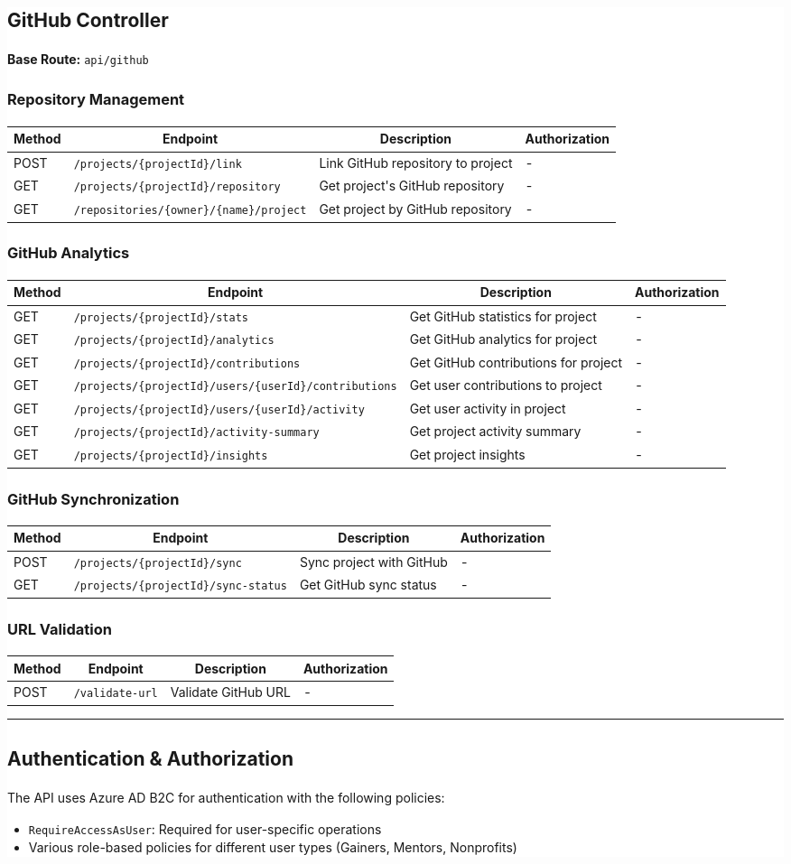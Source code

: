 
## GitHub Controller
**Base Route:** `api/github`

### Repository Management
| Method | Endpoint | Description | Authorization |
|--------|----------|-------------|---------------|
| POST | `/projects/{projectId}/link` | Link GitHub repository to project | - |
| GET | `/projects/{projectId}/repository` | Get project's GitHub repository | - |
| GET | `/repositories/{owner}/{name}/project` | Get project by GitHub repository | - |

### GitHub Analytics
| Method | Endpoint | Description | Authorization |
|--------|----------|-------------|---------------|
| GET | `/projects/{projectId}/stats` | Get GitHub statistics for project | - |
| GET | `/projects/{projectId}/analytics` | Get GitHub analytics for project | - |
| GET | `/projects/{projectId}/contributions` | Get GitHub contributions for project | - |
| GET | `/projects/{projectId}/users/{userId}/contributions` | Get user contributions to project | - |
| GET | `/projects/{projectId}/users/{userId}/activity` | Get user activity in project | - |
| GET | `/projects/{projectId}/activity-summary` | Get project activity summary | - |
| GET | `/projects/{projectId}/insights` | Get project insights | - |

### GitHub Synchronization
| Method | Endpoint | Description | Authorization |
|--------|----------|-------------|---------------|
| POST | `/projects/{projectId}/sync` | Sync project with GitHub | - |
| GET | `/projects/{projectId}/sync-status` | Get GitHub sync status | - |

### URL Validation
| Method | Endpoint | Description | Authorization |
|--------|----------|-------------|---------------|
| POST | `/validate-url` | Validate GitHub URL | - |

---

## Authentication & Authorization

The API uses Azure AD B2C for authentication with the following policies:
- `RequireAccessAsUser`: Required for user-specific operations
- Various role-based policies for different user types (Gainers, Mentors, Nonprofits)
